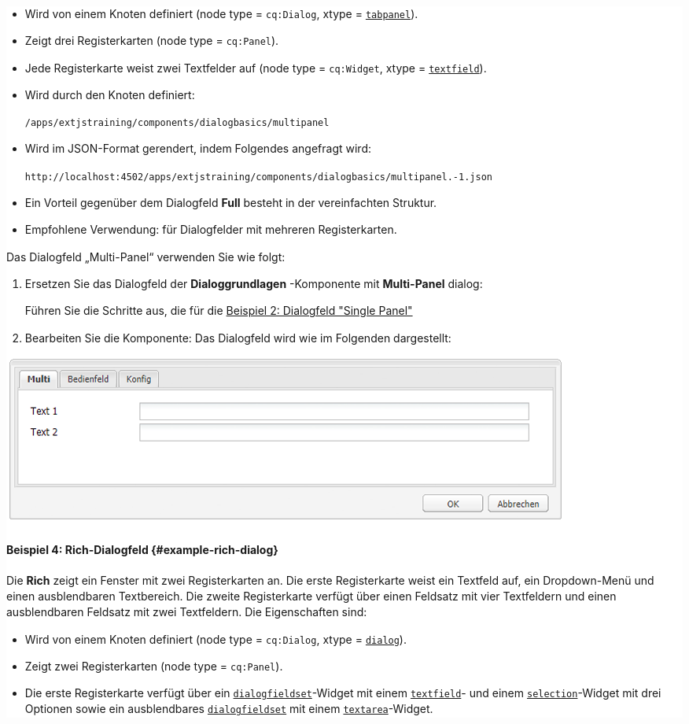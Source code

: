 * Wird von einem Knoten definiert (node type = `cq:Dialog`, xtype = [`tabpanel`](/help/sites-developing/xtypes.md#tabpanel)).

* Zeigt drei Registerkarten (node type = `cq:Panel`).
* Jede Registerkarte weist zwei Textfelder auf (node type = `cq:Widget`, xtype = [`textfield`](/help/sites-developing/xtypes.md#textfield)).

* Wird durch den Knoten definiert:

   `/apps/extjstraining/components/dialogbasics/multipanel`

* Wird im JSON-Format gerendert, indem Folgendes angefragt wird:

   `http://localhost:4502/apps/extjstraining/components/dialogbasics/multipanel.-1.json`

* Ein Vorteil gegenüber dem Dialogfeld **Full** besteht in der vereinfachten Struktur.

* Empfohlene Verwendung: für Dialogfelder mit mehreren Registerkarten.

Das Dialogfeld „Multi-Panel“ verwenden Sie wie folgt:

1. Ersetzen Sie das Dialogfeld der **Dialoggrundlagen** -Komponente mit **Multi-Panel** dialog:

   Führen Sie die Schritte aus, die für die [Beispiel 2: Dialogfeld &quot;Single Panel&quot;](#example-single-panel-dialog)

1. Bearbeiten Sie die Komponente: Das Dialogfeld wird wie im Folgenden dargestellt:

![screen_shot_2012-01-31at50119pm](assets/screen_shot_2012-01-31at50119pm.png)

#### Beispiel 4: Rich-Dialogfeld {#example-rich-dialog}

Die **Rich** zeigt ein Fenster mit zwei Registerkarten an. Die erste Registerkarte weist ein Textfeld auf, ein Dropdown-Menü und einen ausblendbaren Textbereich. Die zweite Registerkarte verfügt über einen Feldsatz mit vier Textfeldern und einen ausblendbaren Feldsatz mit zwei Textfeldern. Die Eigenschaften sind:

* Wird von einem Knoten definiert (node type = `cq:Dialog`, xtype = [`dialog`](/help/sites-developing/xtypes.md#dialog)).

* Zeigt zwei Registerkarten (node type = `cq:Panel`).
* Die erste Registerkarte verfügt über ein [`dialogfieldset`](/help/sites-developing/xtypes.md#dialogfieldset)-Widget mit einem [`textfield`](/help/sites-developing/xtypes.md#textfield)- und einem [`selection`](/help/sites-developing/xtypes.md#selection)-Widget mit drei Optionen sowie ein ausblendbares [`dialogfieldset`](/help/sites-developing/xtypes.md#dialogfieldset) mit einem [`textarea`](/help/sites-developing/xtypes.md#textarea)-Widget.
